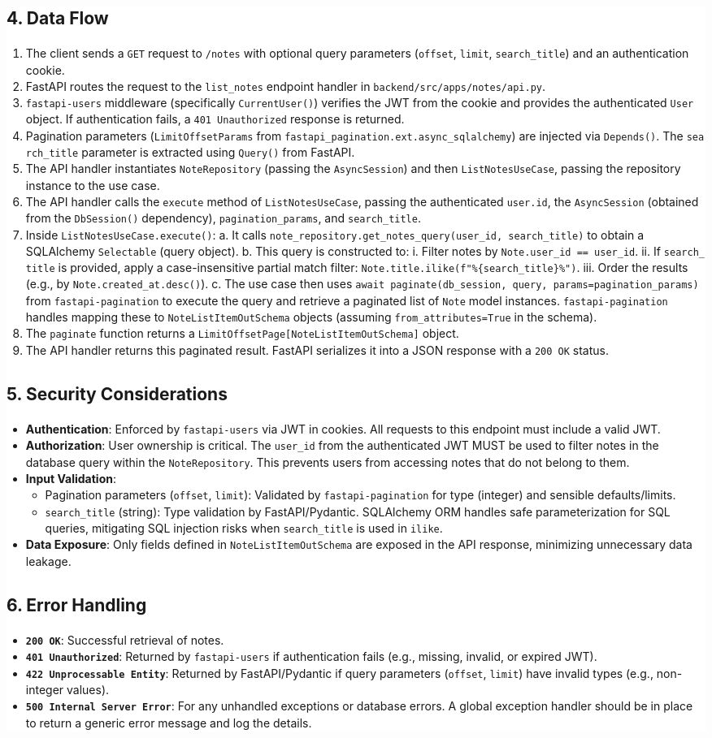## 4. Data Flow
1.  The client sends a `GET` request to `/notes` with optional query parameters (`offset`, `limit`, `search_title`) and an authentication cookie.
2.  FastAPI routes the request to the `list_notes` endpoint handler in `backend/src/apps/notes/api.py`.
3.  `fastapi-users` middleware (specifically `CurrentUser()`) verifies the JWT from the cookie and provides the authenticated `User` object. If authentication fails, a `401 Unauthorized` response is returned.
4.  Pagination parameters (`LimitOffsetParams` from `fastapi_pagination.ext.async_sqlalchemy`) are injected via `Depends()`. The `search_title` parameter is extracted using `Query()` from FastAPI.
5.  The API handler instantiates `NoteRepository` (passing the `AsyncSession`) and then `ListNotesUseCase`, passing the repository instance to the use case.
6.  The API handler calls the `execute` method of `ListNotesUseCase`, passing the authenticated `user.id`, the `AsyncSession` (obtained from the `DbSession()` dependency), `pagination_params`, and `search_title`.
7.  Inside `ListNotesUseCase.execute()`:
    a.  It calls `note_repository.get_notes_query(user_id, search_title)` to obtain a SQLAlchemy `Selectable` (query object).
    b.  This query is constructed to:
        i.  Filter notes by `Note.user_id == user_id`.
        ii. If `search_title` is provided, apply a case-insensitive partial match filter: `Note.title.ilike(f"%{search_title}%")`.
        iii. Order the results (e.g., by `Note.created_at.desc()`).
    c.  The use case then uses `await paginate(db_session, query, params=pagination_params)` from `fastapi-pagination` to execute the query and retrieve a paginated list of `Note` model instances. `fastapi-pagination` handles mapping these to `NoteListItemOutSchema` objects (assuming `from_attributes=True` in the schema).
8.  The `paginate` function returns a `LimitOffsetPage[NoteListItemOutSchema]` object.
9.  The API handler returns this paginated result. FastAPI serializes it into a JSON response with a `200 OK` status.

## 5. Security Considerations
-   **Authentication**: Enforced by `fastapi-users` via JWT in cookies. All requests to this endpoint must include a valid JWT.
-   **Authorization**: User ownership is critical. The `user_id` from the authenticated JWT MUST be used to filter notes in the database query within the `NoteRepository`. This prevents users from accessing notes that do not belong to them.
-   **Input Validation**:
    -   Pagination parameters (`offset`, `limit`): Validated by `fastapi-pagination` for type (integer) and sensible defaults/limits.
    -   `search_title` (string): Type validation by FastAPI/Pydantic. SQLAlchemy ORM handles safe parameterization for SQL queries, mitigating SQL injection risks when `search_title` is used in `ilike`.
-   **Data Exposure**: Only fields defined in `NoteListItemOutSchema` are exposed in the API response, minimizing unnecessary data leakage.

## 6. Error Handling
-   **`200 OK`**: Successful retrieval of notes.
-   **`401 Unauthorized`**: Returned by `fastapi-users` if authentication fails (e.g., missing, invalid, or expired JWT).
-   **`422 Unprocessable Entity`**: Returned by FastAPI/Pydantic if query parameters (`offset`, `limit`) have invalid types (e.g., non-integer values).
-   **`500 Internal Server Error`**: For any unhandled exceptions or database errors. A global exception handler should be in place to return a generic error message and log the details.
